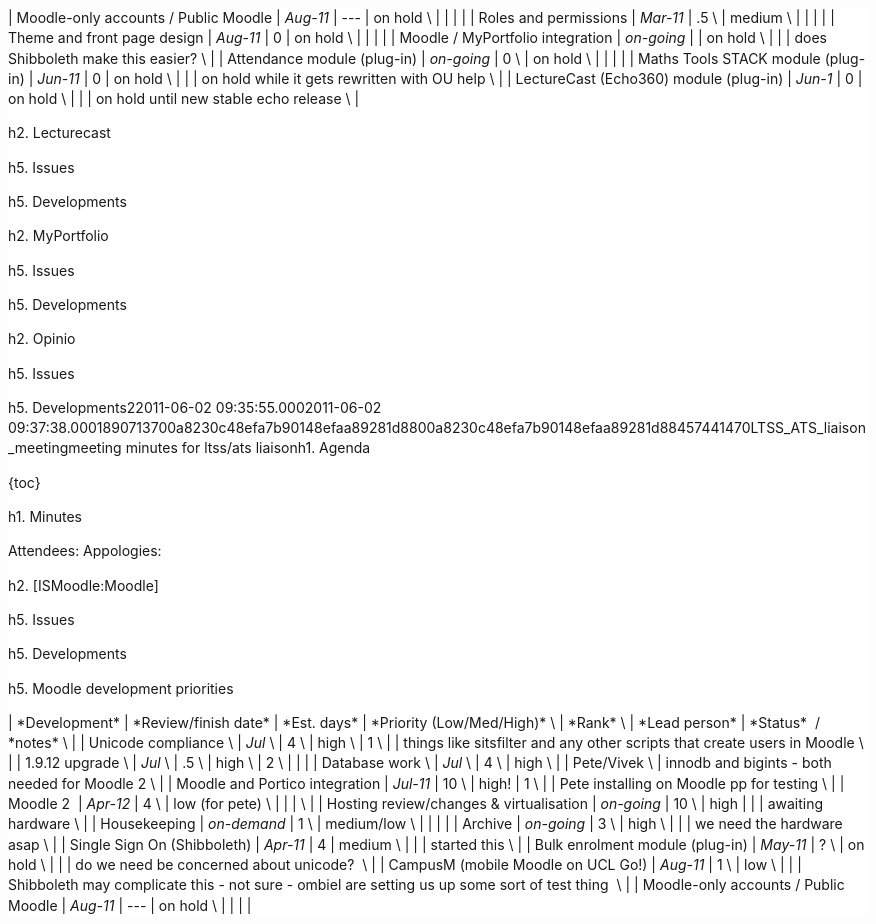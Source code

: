 | Moodle-only accounts / Public   Moodle | _Aug-11_ | \--\- | on hold \\ | | | |
| Roles and permissions | _Mar-11_ | .5 \\ | medium \\ | | | |
| Theme and front page design | _Aug-11_ | 0 | on hold \\ | | | |
| Moodle / MyPortfolio integration | _on-going_ | | on hold \\ | | | does Shibboleth make this easier? \\ |
| Attendance module (plug-in) | _on-going_ | 0 \\ | on hold \\ | | | |
| Maths Tools STACK module   (plug-in) | _Jun-11_ | 0 | on hold \\ | | | on hold while it gets rewritten with OU help \\ |
| LectureCast (Echo360) module   (plug-in) | _Jun-1_ | 0 | on hold \\ | | | on hold until new stable echo release \\ |

h2. Lecturecast

h5. Issues

h5. Developments

h2. MyPortfolio

h5. Issues

h5. Developments

h2. Opinio

h5. Issues

h5. Developments22011-06-02 09:35:55.0002011-06-02 09:37:38.0001890713700a8230c48efa7b90148efaa89281d8800a8230c48efa7b90148efaa89281d88457441470LTSS_ATS_liaison_meetingmeeting minutes for ltss/ats liaisonh1. Agenda

{toc}

h1. Minutes

Attendees:
Appologies:

h2. [ISMoodle:Moodle]

h5. Issues

h5. Developments


h5. Moodle development priorities

| \*Development\* | \*Review/finish date\* | \*Est. days\* | \*Priority (Low/Med/High)\* \\ | \*Rank\* \\ | \*Lead person\* | \*Status\*&nbsp; / \*notes\* \\ |
| Unicode compliance \\ | _Jul_ \\ | 4 \\ | high \\ | 1 \\ | | things like sitsfilter and any other scripts that create users in Moodle \\ |
| 1.9.12 upgrade \\ | _Jul_ \\ | .5 \\ | high \\ | 2 \\ | | |
| Database work \\ | _Jul_ \\ | 4 \\ | high \\ | | Pete/Vivek \\ | innodb and bigints - both needed for Moodle 2 \\ |
| Moodle and Portico integration | _Jul-11_ | 10 \\ | high\! | 1 \\ | | Pete installing on Moodle pp for testing \\ |
| Moodle 2&nbsp; | _Apr-12_ | 4 \\ | low (for pete) \\ | | | \\ |
| Hosting review/changes &   virtualisation | _on-going_ | 10 \\ | high | | | awaiting hardware \\ |
| Housekeeping | _on-demand_ | 1 \\ | medium/low \\ | | | |
| Archive | _on-going_ | 3 \\ | high \\ | | | we need the hardware asap \\ |
| Single Sign On (Shibboleth) | _Apr-11_ | 4 | medium \\ | | | started this \\ |
| Bulk enrolment module (plug-in) | _May-11_ | ? \\ | on hold \\ | | | do we need be concerned about unicode?&nbsp; \\ |
| CampusM (mobile Moodle on UCL   Go\!) | _Aug-11_ | 1 \\ | low \\ | | | Shibboleth may complicate this - not sure - ombiel are setting us up some sort of test thing&nbsp; \\ |
| Moodle-only accounts / Public   Moodle | _Aug-11_ | \--\- | on hold \\ | | | |